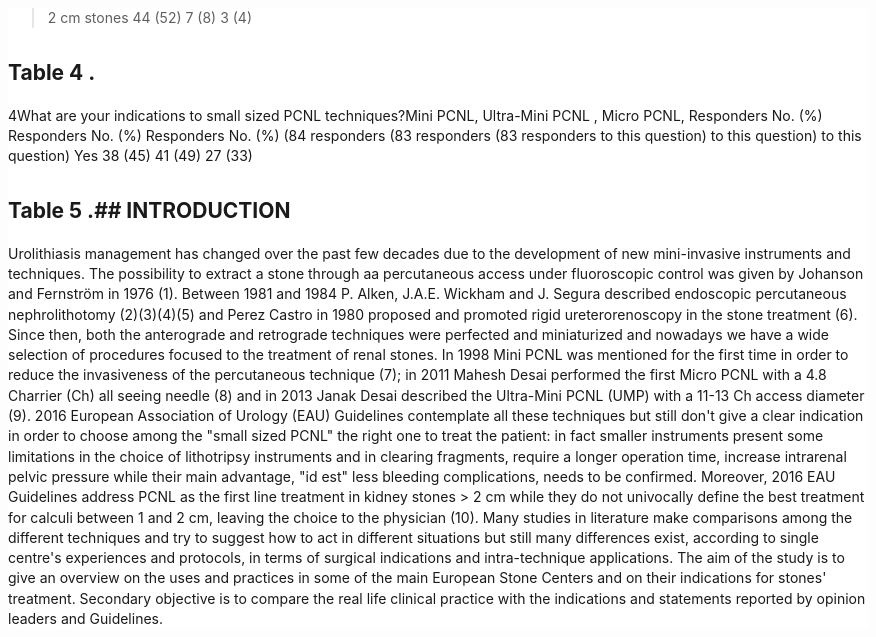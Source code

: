 > 2 cm stones 
44 (52) 
7 (8) 
3 (4) 



## Table 4 .
4What are your indications to small sized PCNL techniques?Mini PCNL, 
Ultra-Mini PCNL , 
Micro PCNL, 
Responders No. (%) Responders No. (%) Responders No. (%) 
(84 responders 
(83 responders 
(83 responders 
to this question) 
to this question) 
to this question) 
Yes 
38 (45) 
41 (49) 
27 (33) 



## Table 5 .## INTRODUCTION

Urolithiasis management has changed over the past few decades due to the development of new mini-invasive instruments and techniques. The possibility to extract a stone through aa percutaneous access under fluoroscopic control was given by Johanson and Fernström in 1976 (1). Between 1981 and 1984 P. Alken, J.A.E. Wickham and J. Segura described endoscopic percutaneous nephrolithotomy (2)(3)(4)(5) and Perez Castro in 1980 proposed and promoted rigid ureterorenoscopy in the stone treatment (6). Since then, both the anterograde and retrograde techniques were perfected and miniaturized and nowadays we have a wide selection of procedures focused to the treatment of renal stones. In 1998 Mini PCNL was mentioned for the first time in order to reduce the invasiveness of the percutaneous technique (7); in 2011 Mahesh Desai performed the first Micro PCNL with a 4.8 Charrier (Ch) all seeing needle (8) and in 2013 Janak Desai described the Ultra-Mini PCNL (UMP) with a 11-13 Ch access diameter (9). 2016 European Association of Urology (EAU) Guidelines contemplate all these techniques but still don't give a clear indication in order to choose among the "small sized PCNL" the right one to treat the patient: in fact smaller instruments present some limitations in the choice of lithotripsy instruments and in clearing fragments, require a longer operation time, increase intrarenal pelvic pressure while their main advantage, "id est" less bleeding complications, needs to be confirmed. Moreover, 2016 EAU Guidelines address PCNL as the first line treatment in kidney stones > 2 cm while they do not univocally define the best treatment for calculi between 1 and 2 cm, leaving the choice to the physician (10). Many studies in literature make comparisons among the different techniques and try to suggest how to act in different situations but still many differences exist, according to single centre's experiences and protocols, in terms of surgical indications and intra-technique applications. The aim of the study is to give an overview on the uses and practices in some of the main European Stone Centers and on their indications for stones' treatment. Secondary objective is to compare the real life clinical practice with the indications and statements reported by opinion leaders and Guidelines.
